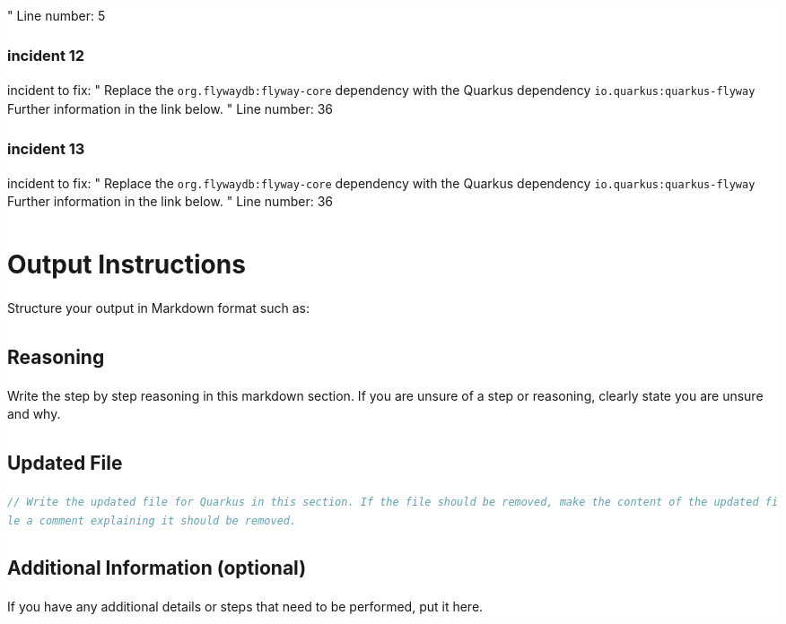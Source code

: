  "
Line number: 5
### incident 12
incident to fix: "
 Replace the `org.flywaydb:flyway-core` dependency with the Quarkus dependency `io.quarkus:quarkus-flyway` 
 Further information in the link below.
 "
Line number: 36
### incident 13
incident to fix: "
 Replace the `org.flywaydb:flyway-core` dependency with the Quarkus dependency `io.quarkus:quarkus-flyway` 
 Further information in the link below.
 "
Line number: 36

# Output Instructions
Structure your output in Markdown format such as:

## Reasoning
Write the step by step reasoning in this markdown section. If you are unsure of a step or reasoning, clearly state you are unsure and why.

## Updated File
```java
// Write the updated file for Quarkus in this section. If the file should be removed, make the content of the updated file a comment explaining it should be removed.
```

## Additional Information (optional)

If you have any additional details or steps that need to be performed, put it here.

